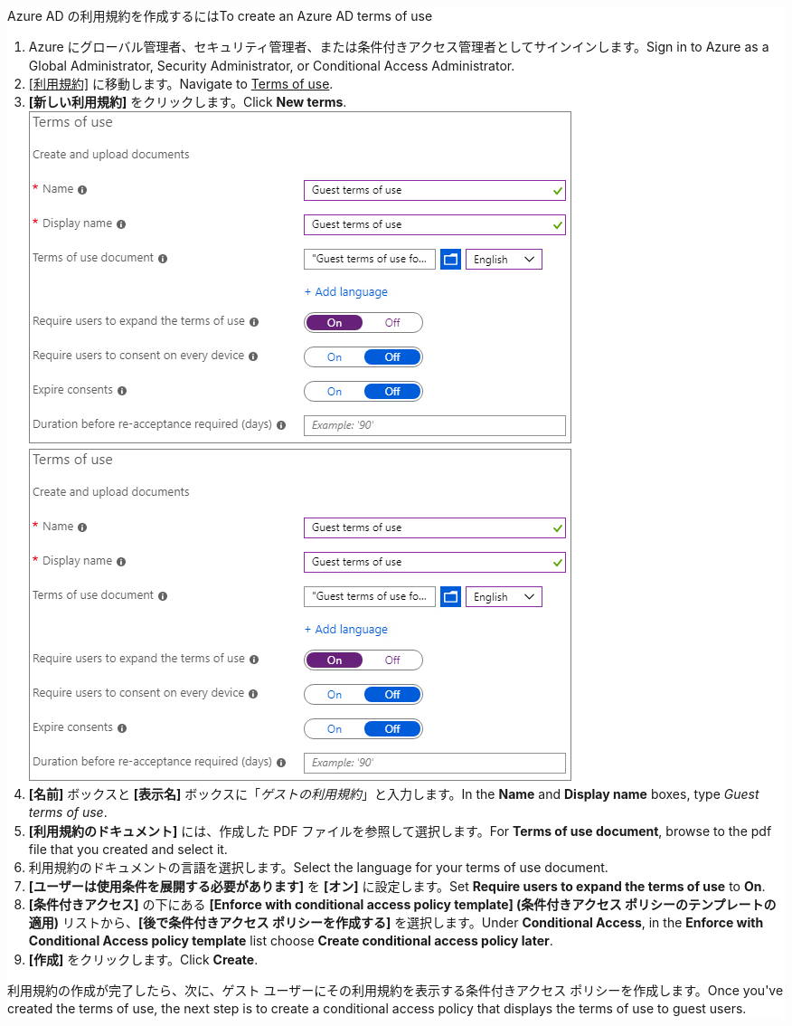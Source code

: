 <span data-ttu-id="c5f6a-147">Azure AD の利用規約を作成するには</span><span class="sxs-lookup"><span data-stu-id="c5f6a-147">To create an Azure AD terms of use</span></span>
1. <span data-ttu-id="c5f6a-148">Azure にグローバル管理者、セキュリティ管理者、または条件付きアクセス管理者としてサインインします。</span><span class="sxs-lookup"><span data-stu-id="c5f6a-148">Sign in to Azure as a Global Administrator, Security Administrator, or Conditional Access Administrator.</span></span>
2. <span data-ttu-id="c5f6a-149">[[利用規約]](https://aka.ms/catou) に移動します。</span><span class="sxs-lookup"><span data-stu-id="c5f6a-149">Navigate to [Terms of use](https://aka.ms/catou).</span></span>
3. <span data-ttu-id="c5f6a-150">**[新しい利用規約]** をクリックします。</span><span class="sxs-lookup"><span data-stu-id="c5f6a-150">Click **New terms**.</span></span></br>
   <span data-ttu-id="c5f6a-151">![Azure AD の新しい利用規約設定のスクリーンショット](../media/azure-ad-guest-terms-of-use.png)</span><span class="sxs-lookup"><span data-stu-id="c5f6a-151">![Screenshot of Azure AD new terms of use settings](../media/azure-ad-guest-terms-of-use.png)</span></span>
4. <span data-ttu-id="c5f6a-152">**[名前]** ボックスと **[表示名]** ボックスに「*ゲストの利用規約*」と入力します。</span><span class="sxs-lookup"><span data-stu-id="c5f6a-152">In the **Name** and **Display name** boxes, type *Guest terms of use*.</span></span>
6. <span data-ttu-id="c5f6a-153">**[利用規約のドキュメント]** には、作成した PDF ファイルを参照して選択します。</span><span class="sxs-lookup"><span data-stu-id="c5f6a-153">For **Terms of use document**, browse to the pdf file that you created and select it.</span></span>
7. <span data-ttu-id="c5f6a-154">利用規約のドキュメントの言語を選択します。</span><span class="sxs-lookup"><span data-stu-id="c5f6a-154">Select the language for your terms of use document.</span></span>
8. <span data-ttu-id="c5f6a-155">**[ユーザーは使用条件を展開する必要があります]** を **[オン]** に設定します。</span><span class="sxs-lookup"><span data-stu-id="c5f6a-155">Set **Require users to expand the terms of use** to **On**.</span></span>
9. <span data-ttu-id="c5f6a-156">**[条件付きアクセス]** の下にある **[Enforce with conditional access policy template] (条件付きアクセス ポリシーのテンプレートの適用)** リストから、**[後で条件付きアクセス ポリシーを作成する]** を選択します。</span><span class="sxs-lookup"><span data-stu-id="c5f6a-156">Under **Conditional Access**, in the **Enforce with Conditional Access policy template** list choose **Create conditional access policy later**.</span></span>
10. <span data-ttu-id="c5f6a-157">**[作成]** をクリックします。</span><span class="sxs-lookup"><span data-stu-id="c5f6a-157">Click **Create**.</span></span>

<span data-ttu-id="c5f6a-158">利用規約の作成が完了したら、次に、ゲスト ユーザーにその利用規約を表示する条件付きアクセス ポリシーを作成します。</span><span class="sxs-lookup"><span data-stu-id="c5f6a-158">Once you've created the terms of use, the next step is to create a conditional access policy that displays the terms of use to guest users.</span></span>
